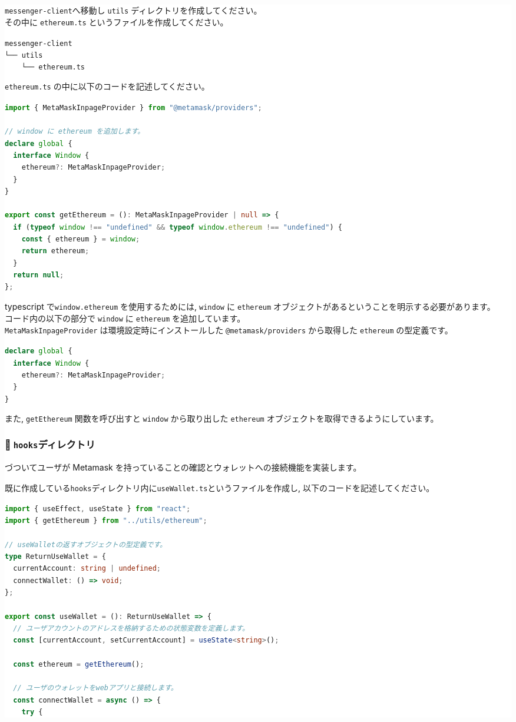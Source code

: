 `messenger-client`へ移動し `utils` ディレクトリを作成してください。  
その中に `ethereum.ts` というファイルを作成してください。

```
messenger-client
└── utils
    └── ethereum.ts
```

`ethereum.ts` の中に以下のコードを記述してください。

```ts
import { MetaMaskInpageProvider } from "@metamask/providers";

// window に ethereum を追加します。
declare global {
  interface Window {
    ethereum?: MetaMaskInpageProvider;
  }
}

export const getEthereum = (): MetaMaskInpageProvider | null => {
  if (typeof window !== "undefined" && typeof window.ethereum !== "undefined") {
    const { ethereum } = window;
    return ethereum;
  }
  return null;
};
```

typescript で`window.ethereum` を使用するためには, `window` に `ethereum` オブジェクトがあるということを明示する必要があります。  
コード内の以下の部分で `window` に `ethereum` を追加しています。  
`MetaMaskInpageProvider` は環境設定時にインストールした `@metamask/providers` から取得した `ethereum` の型定義です。

```ts
declare global {
  interface Window {
    ethereum?: MetaMaskInpageProvider;
  }
}
```

また, `getEthereum` 関数を呼び出すと `window` から取り出した `ethereum` オブジェクトを取得できるようにしています。

### 📁 `hooks`ディレクトリ

づついてユーザが Metamask を持っていることの確認とウォレットへの接続機能を実装します。

既に作成している`hooks`ディレクトリ内に`useWallet.ts`というファイルを作成し, 以下のコードを記述してください。

```ts
import { useEffect, useState } from "react";
import { getEthereum } from "../utils/ethereum";

// useWalletの返すオブジェクトの型定義です。
type ReturnUseWallet = {
  currentAccount: string | undefined;
  connectWallet: () => void;
};

export const useWallet = (): ReturnUseWallet => {
  // ユーザアカウントのアドレスを格納するための状態変数を定義します。
  const [currentAccount, setCurrentAccount] = useState<string>();

  const ethereum = getEthereum();

  // ユーザのウォレットをwebアプリと接続します。
  const connectWallet = async () => {
    try {
```
